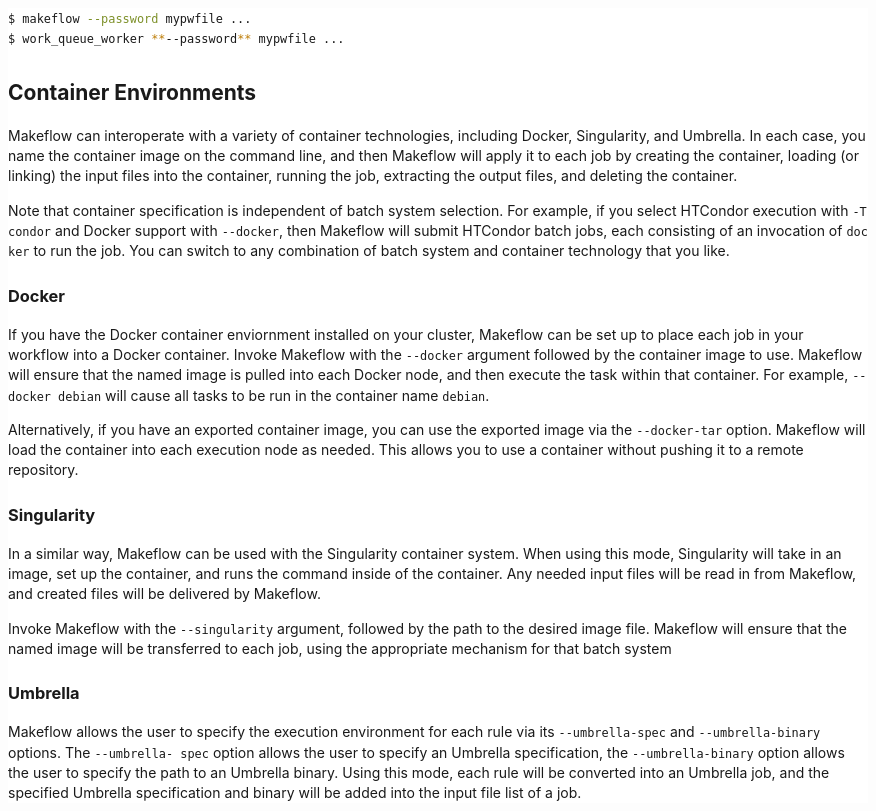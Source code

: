 ```sh
$ makeflow --password mypwfile ...
$ work_queue_worker **--password** mypwfile ...
```

## Container Environments

Makeflow can interoperate with a variety of container technologies, including
Docker, Singularity, and Umbrella. In each case, you name the container image
on the command line, and then Makeflow will apply it to each job by creating
the container, loading (or linking) the input files into the container,
running the job, extracting the output files, and deleting the container.

Note that container specification is independent of batch system selection.
For example, if you select HTCondor execution with `-T condor` and Docker
support with `--docker`, then Makeflow will submit HTCondor batch jobs, each
consisting of an invocation of `docker` to run the job. You can switch to any
combination of batch system and container technology that you like.

### Docker

If you have the Docker container enviornment installed on your cluster,
Makeflow can be set up to place each job in your workflow into a Docker
container. Invoke Makeflow with the `--docker` argument followed by the
container image to use. Makeflow will ensure that the named image is pulled
into each Docker node, and then execute the task within that container. For
example, `--docker debian` will cause all tasks to be run in the container
name `debian`.

Alternatively, if you have an exported container image, you can use the
exported image via the `--docker-tar` option. Makeflow will load the container
into each execution node as needed. This allows you to use a container without
pushing it to a remote repository.

### Singularity

In a similar way, Makeflow can be used with the Singularity container system.
When using this mode, Singularity will take in an image, set up the container,
and runs the command inside of the container. Any needed input files will be
read in from Makeflow, and created files will be delivered by Makeflow.

Invoke Makeflow with the `--singularity` argument, followed by the path to the
desired image file. Makeflow will ensure that the named image will be
transferred to each job, using the appropriate mechanism for that batch system

### Umbrella

Makeflow allows the user to specify the execution environment for each rule
via its `--umbrella-spec` and `--umbrella-binary` options. The `--umbrella-
spec` option allows the user to specify an Umbrella specification, the
`--umbrella-binary` option allows the user to specify the path to an Umbrella
binary. Using this mode, each rule will be converted into an Umbrella job, and
the specified Umbrella specification and binary will be added into the input
file list of a job.
